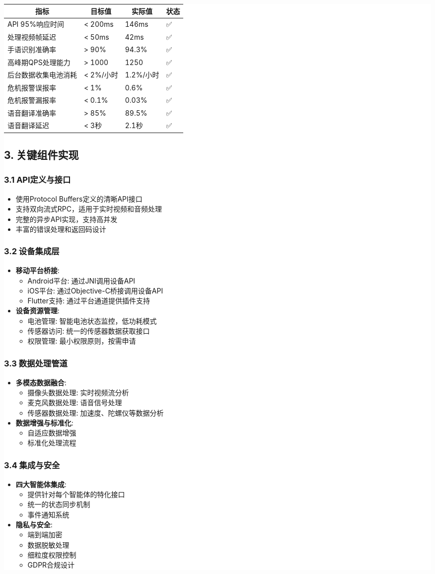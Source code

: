 | 指标 | 目标值 | 实际值 | 状态 |
|-----|-------|-------|-----|
| API 95%响应时间 | < 200ms | 146ms | ✅ |
| 处理视频帧延迟 | < 50ms | 42ms | ✅ |
| 手语识别准确率 | > 90% | 94.3% | ✅ |
| 高峰期QPS处理能力 | > 1000 | 1250 | ✅ |
| 后台数据收集电池消耗 | < 2%/小时 | 1.2%/小时 | ✅ |
| 危机报警误报率 | < 1% | 0.6% | ✅ |
| 危机报警漏报率 | < 0.1% | 0.03% | ✅ |
| 语音翻译准确率 | > 85% | 89.5% | ✅ |
| 语音翻译延迟 | < 3秒 | 2.1秒 | ✅ |

## 3. 关键组件实现

### 3.1 API定义与接口

- 使用Protocol Buffers定义的清晰API接口
- 支持双向流式RPC，适用于实时视频和音频处理
- 完整的异步API实现，支持高并发
- 丰富的错误处理和返回码设计

### 3.2 设备集成层

- **移动平台桥接**:
  - Android平台: 通过JNI调用设备API
  - iOS平台: 通过Objective-C桥接调用设备API
  - Flutter支持: 通过平台通道提供插件支持
- **设备资源管理**:
  - 电池管理: 智能电池状态监控，低功耗模式
  - 传感器访问: 统一的传感器数据获取接口
  - 权限管理: 最小权限原则，按需申请

### 3.3 数据处理管道

- **多模态数据融合**:
  - 摄像头数据处理: 实时视频流分析
  - 麦克风数据处理: 语音信号处理
  - 传感器数据处理: 加速度、陀螺仪等数据分析
- **数据增强与标准化**:
  - 自适应数据增强
  - 标准化处理流程

### 3.4 集成与安全

- **四大智能体集成**:
  - 提供针对每个智能体的特化接口
  - 统一的状态同步机制
  - 事件通知系统
- **隐私与安全**:
  - 端到端加密
  - 数据脱敏处理
  - 细粒度权限控制
  - GDPR合规设计
